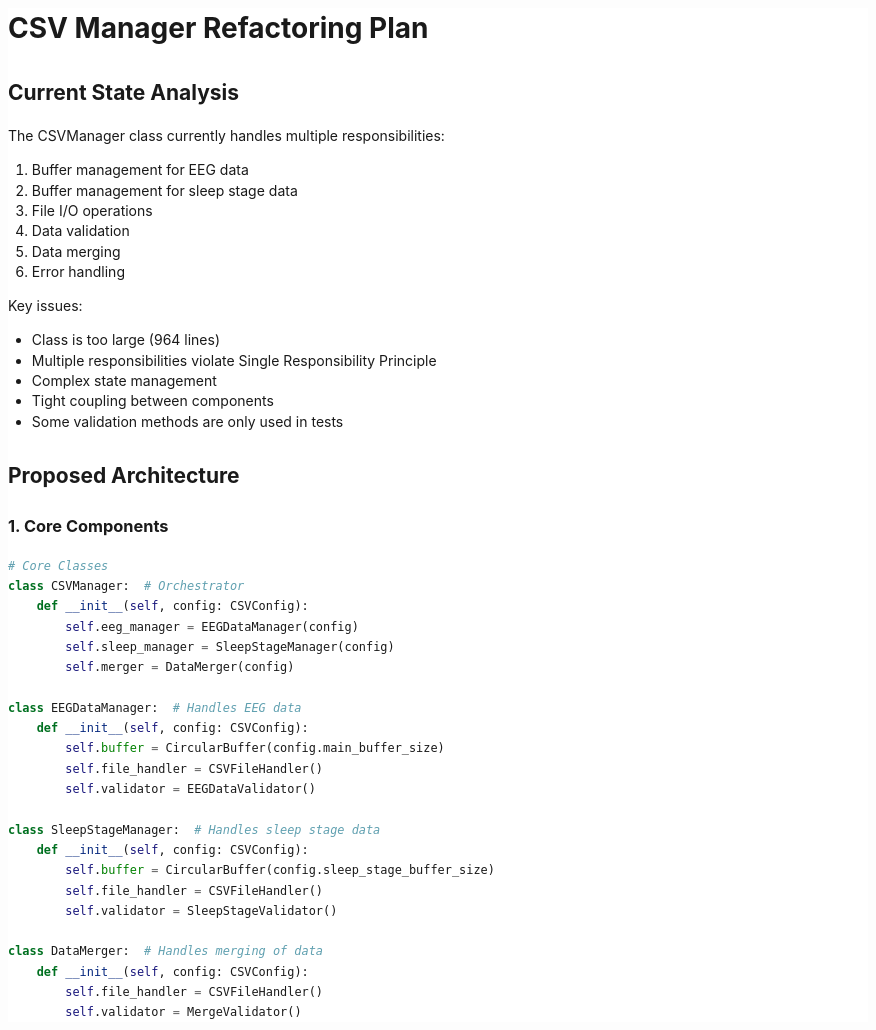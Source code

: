 # CSV Manager Refactoring Plan

## Current State Analysis

The CSVManager class currently handles multiple responsibilities:

1. Buffer management for EEG data
2. Buffer management for sleep stage data
3. File I/O operations
4. Data validation
5. Data merging
6. Error handling

Key issues:

- Class is too large (964 lines)
- Multiple responsibilities violate Single Responsibility Principle
- Complex state management
- Tight coupling between components
- Some validation methods are only used in tests

## Proposed Architecture

### 1. Core Components

```python
# Core Classes
class CSVManager:  # Orchestrator
    def __init__(self, config: CSVConfig):
        self.eeg_manager = EEGDataManager(config)
        self.sleep_manager = SleepStageManager(config)
        self.merger = DataMerger(config)

class EEGDataManager:  # Handles EEG data
    def __init__(self, config: CSVConfig):
        self.buffer = CircularBuffer(config.main_buffer_size)
        self.file_handler = CSVFileHandler()
        self.validator = EEGDataValidator()

class SleepStageManager:  # Handles sleep stage data
    def __init__(self, config: CSVConfig):
        self.buffer = CircularBuffer(config.sleep_stage_buffer_size)
        self.file_handler = CSVFileHandler()
        self.validator = SleepStageValidator()

class DataMerger:  # Handles merging of data
    def __init__(self, config: CSVConfig):
        self.file_handler = CSVFileHandler()
        self.validator = MergeValidator()
```

